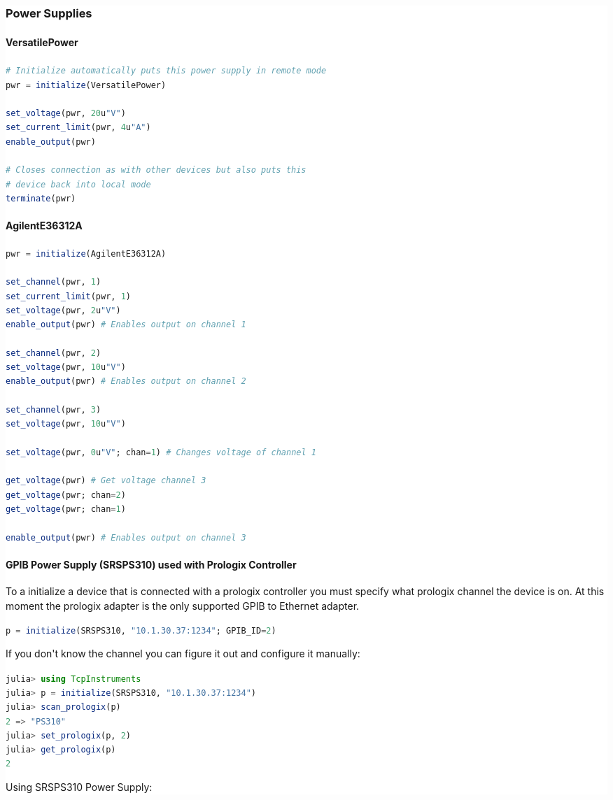 
### Power Supplies

#### VersatilePower
 
```julia
# Initialize automatically puts this power supply in remote mode
pwr = initialize(VersatilePower)

set_voltage(pwr, 20u"V")
set_current_limit(pwr, 4u"A")
enable_output(pwr)

# Closes connection as with other devices but also puts this
# device back into local mode
terminate(pwr)
```

#### AgilentE36312A
 
```julia
pwr = initialize(AgilentE36312A)

set_channel(pwr, 1)
set_current_limit(pwr, 1)
set_voltage(pwr, 2u"V")
enable_output(pwr) # Enables output on channel 1

set_channel(pwr, 2)
set_voltage(pwr, 10u"V")
enable_output(pwr) # Enables output on channel 2

set_channel(pwr, 3)
set_voltage(pwr, 10u"V")

set_voltage(pwr, 0u"V"; chan=1) # Changes voltage of channel 1

get_voltage(pwr) # Get voltage channel 3
get_voltage(pwr; chan=2)
get_voltage(pwr; chan=1)

enable_output(pwr) # Enables output on channel 3
```


#### GPIB Power Supply (SRSPS310) used with Prologix Controller
 
To a initialize a device that is connected with a prologix
controller you must specify what prologix channel the device
is on. At this moment the prologix adapter is the only supported
GPIB to Ethernet adapter.
```julia
p = initialize(SRSPS310, "10.1.30.37:1234"; GPIB_ID=2)
```
If you don't know the channel you can figure it out and configure
it manually:
```julia
julia> using TcpInstruments
julia> p = initialize(SRSPS310, "10.1.30.37:1234")
julia> scan_prologix(p)
2 => "PS310"
julia> set_prologix(p, 2)
julia> get_prologix(p)
2
```
Using SRSPS310 Power Supply:
